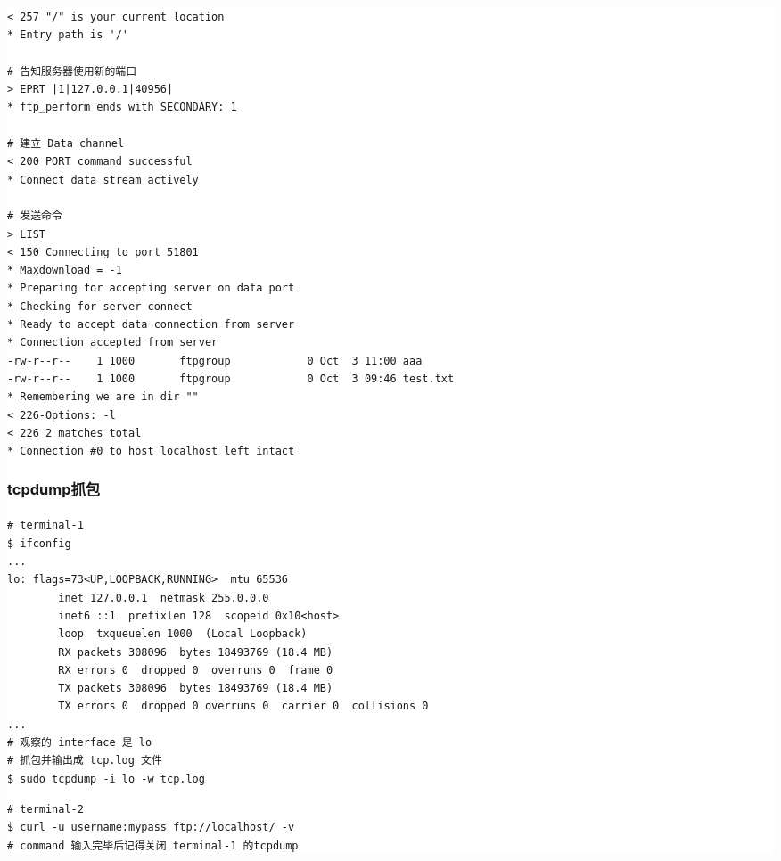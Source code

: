 ```shell
< 257 "/" is your current location
* Entry path is '/'

# 告知服务器使用新的端口
> EPRT |1|127.0.0.1|40956|
* ftp_perform ends with SECONDARY: 1

# 建立 Data channel
< 200 PORT command successful
* Connect data stream actively

# 发送命令
> LIST
< 150 Connecting to port 51801
* Maxdownload = -1
* Preparing for accepting server on data port
* Checking for server connect
* Ready to accept data connection from server
* Connection accepted from server
-rw-r--r--    1 1000       ftpgroup            0 Oct  3 11:00 aaa
-rw-r--r--    1 1000       ftpgroup            0 Oct  3 09:46 test.txt
* Remembering we are in dir ""
< 226-Options: -l 
< 226 2 matches total
* Connection #0 to host localhost left intact
```

### tcpdump抓包

```shell
# terminal-1
$ ifconfig
...
lo: flags=73<UP,LOOPBACK,RUNNING>  mtu 65536
        inet 127.0.0.1  netmask 255.0.0.0
        inet6 ::1  prefixlen 128  scopeid 0x10<host>
        loop  txqueuelen 1000  (Local Loopback)
        RX packets 308096  bytes 18493769 (18.4 MB)
        RX errors 0  dropped 0  overruns 0  frame 0
        TX packets 308096  bytes 18493769 (18.4 MB)
        TX errors 0  dropped 0 overruns 0  carrier 0  collisions 0
...
# 观察的 interface 是 lo
# 抓包并输出成 tcp.log 文件
$ sudo tcpdump -i lo -w tcp.log
```

```shell
# terminal-2
$ curl -u username:mypass ftp://localhost/ -v
# command 输入完毕后记得关闭 terminal-1 的tcpdump
```
